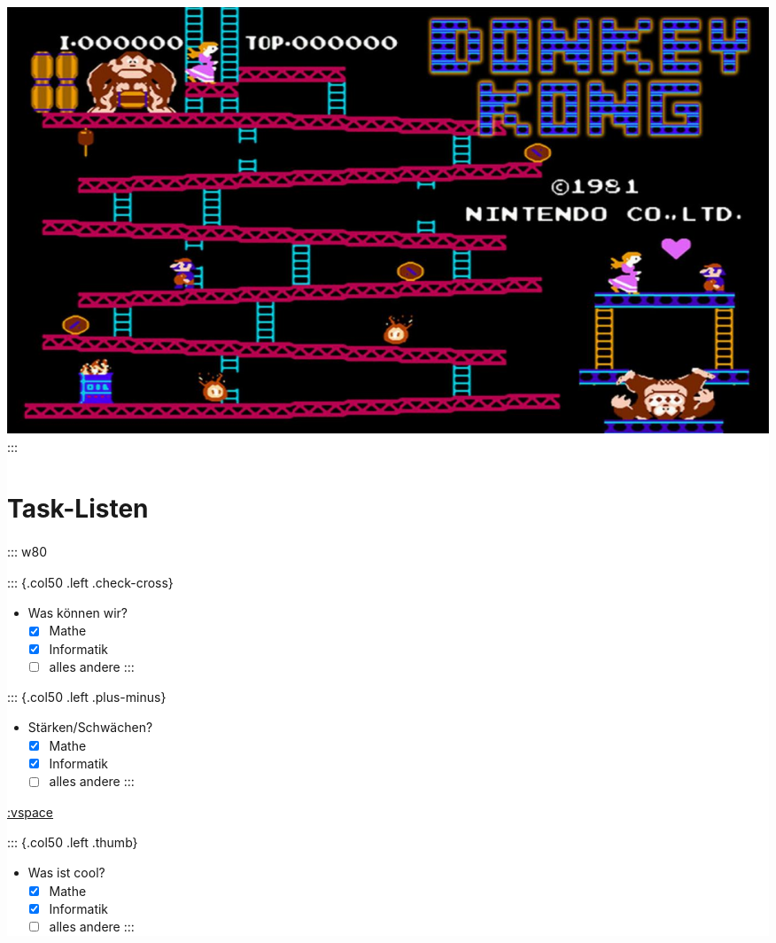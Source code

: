 ![](data/donkeykong-2.png)
:::



# Task-Listen

::: w80

::: {.col50 .left .check-cross}
- Was können wir?
    - [X] Mathe
    - [X] Informatik
    - [ ] alles andere
:::

::: {.col50 .left .plus-minus}
- Stärken/Schwächen?
    - [X] Mathe
    - [X] Informatik
    - [ ] alles andere
:::

[:vspace](20px)

::: {.col50 .left .thumb}
- Was ist cool?
    - [X] Mathe
    - [X] Informatik
    - [ ] alles andere
:::
